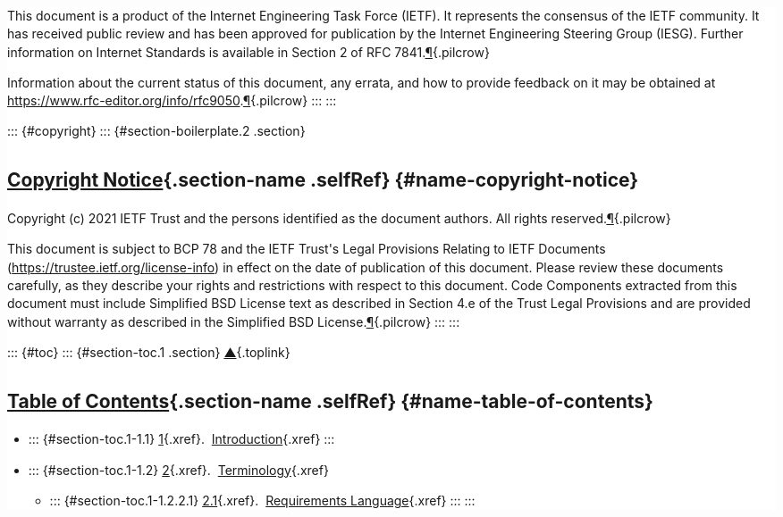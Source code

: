 This document is a product of the Internet Engineering Task Force
(IETF). It represents the consensus of the IETF community. It has
received public review and has been approved for publication by the
Internet Engineering Steering Group (IESG). Further information on
Internet Standards is available in Section 2 of RFC
7841.[¶](#section-boilerplate.1-2){.pilcrow}

Information about the current status of this document, any errata, and
how to provide feedback on it may be obtained at
<https://www.rfc-editor.org/info/rfc9050>.[¶](#section-boilerplate.1-3){.pilcrow}
:::
:::

::: {#copyright}
::: {#section-boilerplate.2 .section}
## [Copyright Notice](#name-copyright-notice){.section-name .selfRef} {#name-copyright-notice}

Copyright (c) 2021 IETF Trust and the persons identified as the document
authors. All rights reserved.[¶](#section-boilerplate.2-1){.pilcrow}

This document is subject to BCP 78 and the IETF Trust\'s Legal
Provisions Relating to IETF Documents
(<https://trustee.ietf.org/license-info>) in effect on the date of
publication of this document. Please review these documents carefully,
as they describe your rights and restrictions with respect to this
document. Code Components extracted from this document must include
Simplified BSD License text as described in Section 4.e of the Trust
Legal Provisions and are provided without warranty as described in the
Simplified BSD License.[¶](#section-boilerplate.2-2){.pilcrow}
:::
:::

::: {#toc}
::: {#section-toc.1 .section}
[▲](#){.toplink}

## [Table of Contents](#name-table-of-contents){.section-name .selfRef} {#name-table-of-contents}

-   ::: {#section-toc.1-1.1}
    [1](#section-1){.xref}.  [Introduction](#name-introduction){.xref}
    :::

-   ::: {#section-toc.1-1.2}
    [2](#section-2){.xref}.  [Terminology](#name-terminology){.xref}

    -   ::: {#section-toc.1-1.2.2.1}
        [2.1](#section-2.1){.xref}.  [Requirements
        Language](#name-requirements-language){.xref}
        :::
    :::
